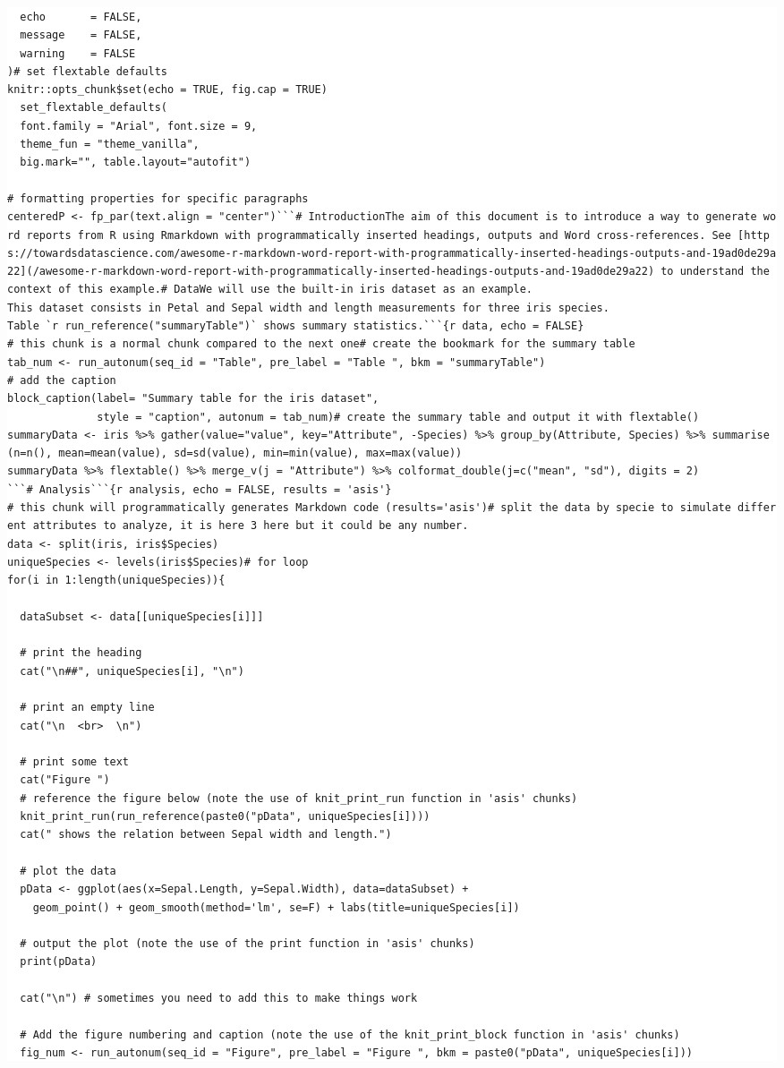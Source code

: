 ```
  echo       = FALSE,
  message    = FALSE,
  warning    = FALSE
)# set flextable defaults
knitr::opts_chunk$set(echo = TRUE, fig.cap = TRUE)
  set_flextable_defaults(
  font.family = "Arial", font.size = 9, 
  theme_fun = "theme_vanilla",
  big.mark="", table.layout="autofit")

# formatting properties for specific paragraphs
centeredP <- fp_par(text.align = "center")```# IntroductionThe aim of this document is to introduce a way to generate word reports from R using Rmarkdown with programmatically inserted headings, outputs and Word cross-references. See [https://towardsdatascience.com/awesome-r-markdown-word-report-with-programmatically-inserted-headings-outputs-and-19ad0de29a22](/awesome-r-markdown-word-report-with-programmatically-inserted-headings-outputs-and-19ad0de29a22) to understand the context of this example.# DataWe will use the built-in iris dataset as an example.
This dataset consists in Petal and Sepal width and length measurements for three iris species.
Table `r run_reference("summaryTable")` shows summary statistics.```{r data, echo = FALSE}
# this chunk is a normal chunk compared to the next one# create the bookmark for the summary table
tab_num <- run_autonum(seq_id = "Table", pre_label = "Table ", bkm = "summaryTable")
# add the caption
block_caption(label= "Summary table for the iris dataset",
              style = "caption", autonum = tab_num)# create the summary table and output it with flextable()
summaryData <- iris %>% gather(value="value", key="Attribute", -Species) %>% group_by(Attribute, Species) %>% summarise(n=n(), mean=mean(value), sd=sd(value), min=min(value), max=max(value)) 
summaryData %>% flextable() %>% merge_v(j = "Attribute") %>% colformat_double(j=c("mean", "sd"), digits = 2)
```# Analysis```{r analysis, echo = FALSE, results = 'asis'}
# this chunk will programmatically generates Markdown code (results='asis')# split the data by specie to simulate different attributes to analyze, it is here 3 here but it could be any number.
data <- split(iris, iris$Species)
uniqueSpecies <- levels(iris$Species)# for loop
for(i in 1:length(uniqueSpecies)){

  dataSubset <- data[[uniqueSpecies[i]]]

  # print the heading
  cat("\n##", uniqueSpecies[i], "\n")

  # print an empty line
  cat("\n  <br>  \n")

  # print some text
  cat("Figure ")
  # reference the figure below (note the use of knit_print_run function in 'asis' chunks)
  knit_print_run(run_reference(paste0("pData", uniqueSpecies[i])))
  cat(" shows the relation between Sepal width and length.")

  # plot the data 
  pData <- ggplot(aes(x=Sepal.Length, y=Sepal.Width), data=dataSubset) + 
    geom_point() + geom_smooth(method='lm', se=F) + labs(title=uniqueSpecies[i])

  # output the plot (note the use of the print function in 'asis' chunks)
  print(pData)

  cat("\n") # sometimes you need to add this to make things work

  # Add the figure numbering and caption (note the use of the knit_print_block function in 'asis' chunks)
  fig_num <- run_autonum(seq_id = "Figure", pre_label = "Figure ", bkm = paste0("pData", uniqueSpecies[i]))
```